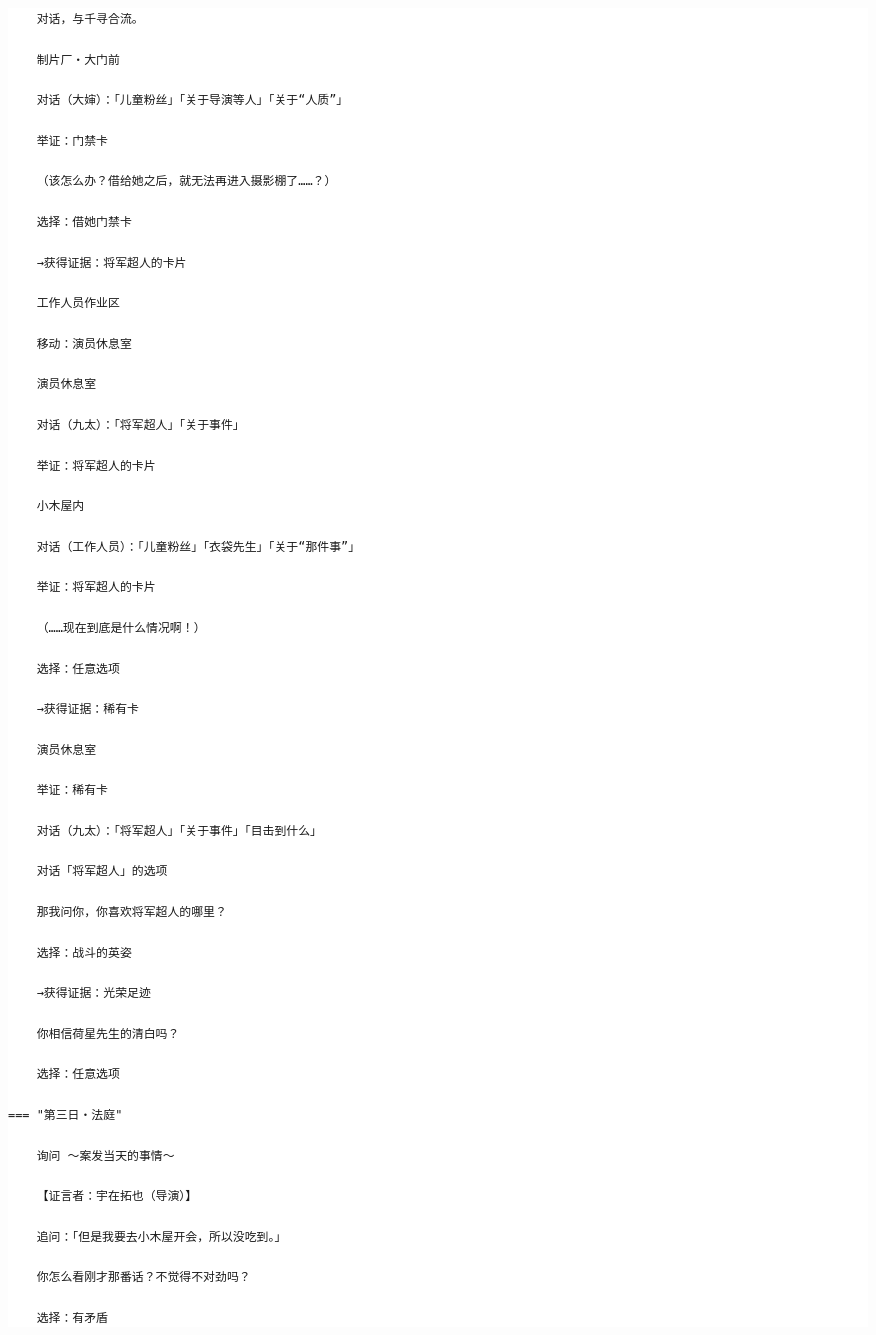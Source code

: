 		对话，与千寻合流。

		制片厂‧大门前

		对话（大婶）：「儿童粉丝」「关于导演等人」「关于“人质”」

		举证：门禁卡

		（该怎么办？借给她之后，就无法再进入摄影棚了……？）

		选择：借她门禁卡

		→获得证据：将军超人的卡片

		工作人员作业区

		移动：演员休息室

		演员休息室

		对话（九太）：「将军超人」「关于事件」

		举证：将军超人的卡片

		小木屋内

		对话（工作人员）：「儿童粉丝」「衣袋先生」「关于“那件事”」

		举证：将军超人的卡片

		（……现在到底是什么情况啊！）

		选择：任意选项

		→获得证据：稀有卡

		演员休息室

		举证：稀有卡

		对话（九太）：「将军超人」「关于事件」「目击到什么」

		对话「将军超人」的选项

		那我问你，你喜欢将军超人的哪里？

		选择：战斗的英姿

		→获得证据：光荣足迹

		你相信荷星先生的清白吗？

		选择：任意选项

	=== "第三日‧法庭"

		询问 ～案发当天的事情～

		【证言者：宇在拓也（导演）】

		追问：「但是我要去小木屋开会，所以没吃到。」

		你怎么看刚才那番话？不觉得不对劲吗？

		选择：有矛盾
